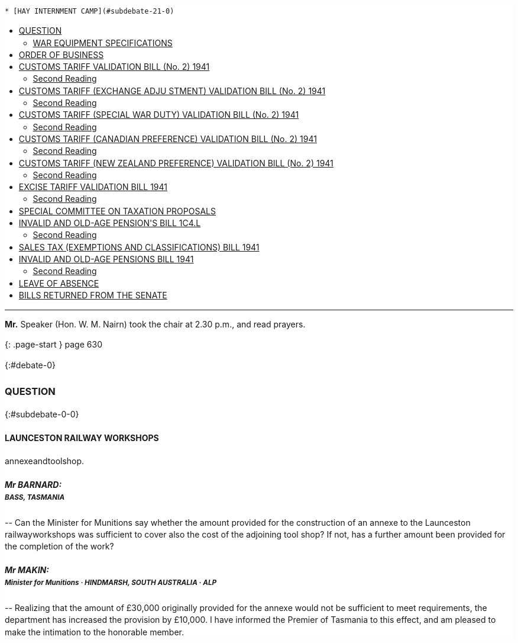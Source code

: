     * [HAY INTERNMENT CAMP](#subdebate-21-0)
* [QUESTION](#debate-22)
    * [WAR EQUIPMENT SPECIFICATIONS](#subdebate-22-0)
* [ORDER OF BUSINESS](#debate-23)
* [CUSTOMS TARIFF VALIDATION BILL (No. 2) 1941](#debate-24)
    * [Second Reading](#subdebate-24-0)
* [CUSTOMS TARIFF (EXCHANGE ADJU STMENT) VALIDATION BILL (No. 2) 1941](#debate-25)
    * [Second Reading](#subdebate-25-0)
* [CUSTOMS TARIFF (SPECIAL WAR DUTY) VALIDATION BILL (No. 2) 1941](#debate-26)
    * [Second Reading](#subdebate-26-0)
* [CUSTOMS TARIFF (CANADIAN PREFERENCE) VALIDATION BILL (No. 2) 1941](#debate-27)
    * [Second Reading](#subdebate-27-0)
* [CUSTOMS TARIFF (NEW ZEALAND PREFERENCE) VALIDATION BILL (No. 2) 1941](#debate-28)
    * [Second Reading](#subdebate-28-0)
* [EXCISE TARIFF VALIDATION BILL 1941](#debate-29)
    * [Second Reading](#subdebate-29-0)
* [SPECIAL COMMITTEE ON TAXATION PROPOSALS](#debate-30)
* [INVALID AND OLD-AGE PENSION'S BILL 1C4.L](#debate-31)
    * [Second Reading](#subdebate-31-0)
* [SALES TAX (EXEMPTIONS AND CLASSIFICATIONS) BILL 1941](#debate-32)
* [INVALID AND OLD-AGE PENSIONS BILL 1941](#debate-33)
    * [Second Reading](#subdebate-33-0)
* [LEAVE OF ABSENCE](#debate-34)
* [BILLS RETURNED FROM THE SENATE](#debate-35)


----


 **Mr.** Speaker  (Hon. W. M. Nairn) took the chair at  2.30  p.m., and read prayers. 

{: .page-start }
page 630

{:#debate-0}
### QUESTION

{:#subdebate-0-0}
#### LAUNCESTON RAILWAY WORKSHOPS

annexeandtoolshop. 

##### Mr BARNARD:<br><small class="text-muted">BASS, TASMANIA</small>

--  Can the Minister for Munitions say whether the amount provided for the construction of an  annexe to the Launceston railwayworkshops was sufficient to cover also the cost of the adjoining tool shop? If not, has a further amount been provided for the completion of the work? 

##### Mr MAKIN:<br><small class="text-muted">Minister for Munitions &middot; HINDMARSH, SOUTH AUSTRALIA &middot; ALP</small>

-- Realizing that the amount of £30,000 originally provided for the annexe would not be sufficient to meet requirements, the department has increased the provision by £10,000. I have informed the Premier of Tasmania to this effect, and am pleased to make the intimation to the honorable member. 
